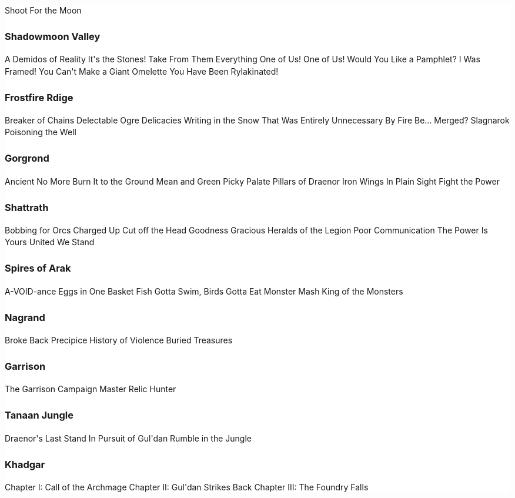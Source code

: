 Shoot For the Moon
### Shadowmoon Valley
A Demidos of Reality
It's the Stones!
Take From Them Everything
One of Us! One of Us!
Would You Like a Pamphlet?
I Was Framed!
You Can't Make a Giant Omelette
You Have Been Rylakinated!
### Frostfire Rdige
Breaker of Chains
Delectable Ogre Delicacies
Writing in the Snow
That Was Entirely Unnecessary
By Fire Be... Merged?
Slagnarok
Poisoning the Well
### Gorgrond
Ancient No More
Burn It to the Ground
Mean and Green
Picky Palate
Pillars of Draenor
Iron Wings
In Plain Sight
Fight the Power
### Shattrath
Bobbing for Orcs
Charged Up
Cut off the Head
Goodness Gracious
Heralds of the Legion
Poor Communication
The Power Is Yours
United We Stand
### Spires of Arak
A-VOID-ance
Eggs in One Basket
Fish Gotta Swim, Birds Gotta Eat
Monster Mash
King of the Monsters
### Nagrand
Broke Back Precipice
History of Violence
Buried Treasures
### Garrison
The Garrison Campaign
Master Relic Hunter
### Tanaan Jungle
Draenor's Last Stand
In Pursuit of Gul'dan
Rumble in the Jungle
### Khadgar
Chapter I: Call of the Archmage
Chapter II: Gul'dan Strikes Back
Chapter III: The Foundry Falls